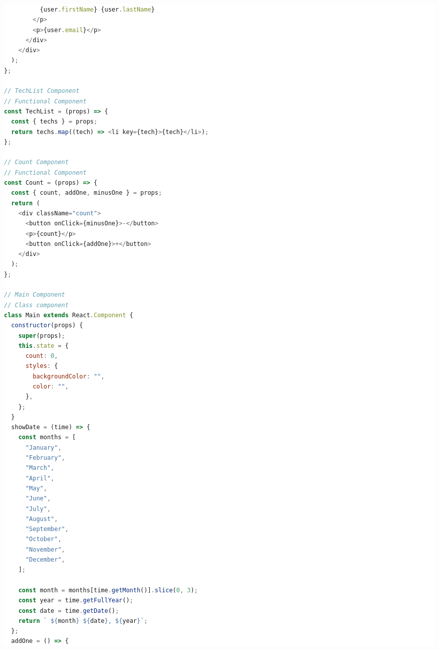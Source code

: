 ```js
          {user.firstName} {user.lastName}
        </p>
        <p>{user.email}</p>
      </div>
    </div>
  );
};

// TechList Component
// Functional Component
const TechList = (props) => {
  const { techs } = props;
  return techs.map((tech) => <li key={tech}>{tech}</li>);
};

// Count Component
// Functional Component
const Count = (props) => {
  const { count, addOne, minusOne } = props;
  return (
    <div className="count">
      <button onClick={minusOne}>-</button>
      <p>{count}</p>
      <button onClick={addOne}>+</button>
    </div>
  );
};

// Main Component
// Class component
class Main extends React.Component {
  constructor(props) {
    super(props);
    this.state = {
      count: 0,
      styles: {
        backgroundColor: "",
        color: "",
      },
    };
  }
  showDate = (time) => {
    const months = [
      "January",
      "February",
      "March",
      "April",
      "May",
      "June",
      "July",
      "August",
      "September",
      "October",
      "November",
      "December",
    ];

    const month = months[time.getMonth()].slice(0, 3);
    const year = time.getFullYear();
    const date = time.getDate();
    return ` ${month} ${date}, ${year}`;
  };
  addOne = () => {
```